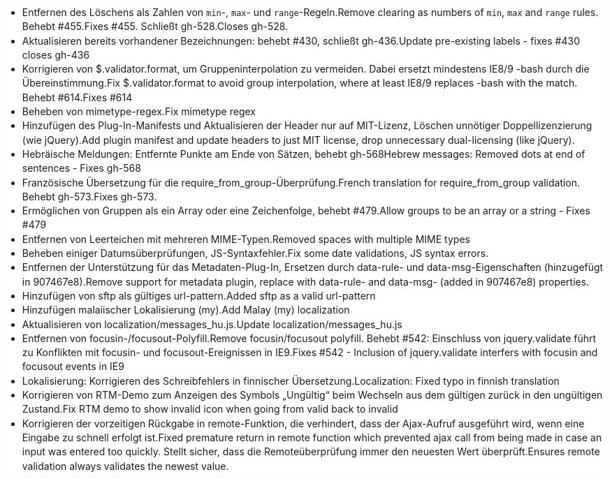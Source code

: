   * <span data-ttu-id="05db0-285">Entfernen des Löschens als Zahlen von `min`-, `max`- und `range`-Regeln.</span><span class="sxs-lookup"><span data-stu-id="05db0-285">Remove clearing as numbers of `min`, `max` and `range` rules.</span></span> <span data-ttu-id="05db0-286">Behebt #455.</span><span class="sxs-lookup"><span data-stu-id="05db0-286">Fixes #455.</span></span> <span data-ttu-id="05db0-287">Schließt gh-528.</span><span class="sxs-lookup"><span data-stu-id="05db0-287">Closes gh-528.</span></span>
  * <span data-ttu-id="05db0-288">Aktualisieren bereits vorhandener Bezeichnungen: behebt #430, schließt gh-436.</span><span class="sxs-lookup"><span data-stu-id="05db0-288">Update pre-existing labels - fixes #430 closes gh-436</span></span>
  * <span data-ttu-id="05db0-289">Korrigieren von $.validator.format, um Gruppeninterpolation zu vermeiden. Dabei ersetzt mindestens IE8/9 -bash durch die Übereinstimmung.</span><span class="sxs-lookup"><span data-stu-id="05db0-289">Fix $.validator.format to avoid group interpolation, where at least IE8/9 replaces -bash with the match.</span></span> <span data-ttu-id="05db0-290">Behebt #614.</span><span class="sxs-lookup"><span data-stu-id="05db0-290">Fixes #614</span></span>
  * <span data-ttu-id="05db0-291">Beheben von mimetype-regex.</span><span class="sxs-lookup"><span data-stu-id="05db0-291">Fix mimetype regex</span></span>
  * <span data-ttu-id="05db0-292">Hinzufügen des Plug-In-Manifests und Aktualisieren der Header nur auf MIT-Lizenz, Löschen unnötiger Doppellizenzierung (wie jQuery).</span><span class="sxs-lookup"><span data-stu-id="05db0-292">Add plugin manifest and update headers to just MIT license, drop unnecessary dual-licensing (like jQuery).</span></span>
  * <span data-ttu-id="05db0-293">Hebräische Meldungen: Entfernte Punkte am Ende von Sätzen, behebt gh-568</span><span class="sxs-lookup"><span data-stu-id="05db0-293">Hebrew messages: Removed dots at end of sentences - Fixes gh-568</span></span>
  * <span data-ttu-id="05db0-294">Französische Übersetzung für die require_from_group-Überprüfung.</span><span class="sxs-lookup"><span data-stu-id="05db0-294">French translation for require_from_group validation.</span></span> <span data-ttu-id="05db0-295">Behebt gh-573.</span><span class="sxs-lookup"><span data-stu-id="05db0-295">Fixes gh-573.</span></span>
  * <span data-ttu-id="05db0-296">Ermöglichen von Gruppen als ein Array oder eine Zeichenfolge, behebt #479.</span><span class="sxs-lookup"><span data-stu-id="05db0-296">Allow groups to be an array or a string - Fixes #479</span></span>
  * <span data-ttu-id="05db0-297">Entfernen von Leerteichen mit mehreren MIME-Typen.</span><span class="sxs-lookup"><span data-stu-id="05db0-297">Removed spaces with multiple MIME types</span></span>
  * <span data-ttu-id="05db0-298">Beheben einiger Datumsüberprüfungen, JS-Syntaxfehler.</span><span class="sxs-lookup"><span data-stu-id="05db0-298">Fix some date validations, JS syntax errors.</span></span>
  * <span data-ttu-id="05db0-299">Entfernen der Unterstützung für das Metadaten-Plug-In, Ersetzen durch data-rule- und data-msg-Eigenschaften (hinzugefügt in 907467e8).</span><span class="sxs-lookup"><span data-stu-id="05db0-299">Remove support for metadata plugin, replace with data-rule- and data-msg- (added in 907467e8) properties.</span></span>
  * <span data-ttu-id="05db0-300">Hinzufügen von sftp als gültiges url-pattern.</span><span class="sxs-lookup"><span data-stu-id="05db0-300">Added sftp as a valid url-pattern</span></span>
  * <span data-ttu-id="05db0-301">Hinzufügen malaiischer Lokalisierung (my).</span><span class="sxs-lookup"><span data-stu-id="05db0-301">Add Malay (my) localization</span></span>
  * <span data-ttu-id="05db0-302">Aktualisieren von localization/messages_hu.js.</span><span class="sxs-lookup"><span data-stu-id="05db0-302">Update localization/messages_hu.js</span></span>
  * <span data-ttu-id="05db0-303">Entfernen von focusin-/focusout-Polyfill.</span><span class="sxs-lookup"><span data-stu-id="05db0-303">Remove focusin/focusout polyfill.</span></span> <span data-ttu-id="05db0-304">Behebt #542: Einschluss von jquery.validate führt zu Konflikten mit focusin- und focusout-Ereignissen in IE9.</span><span class="sxs-lookup"><span data-stu-id="05db0-304">Fixes #542 - Inclusion of jquery.validate interfers with focusin and focusout events in IE9</span></span>
  * <span data-ttu-id="05db0-305">Lokalisierung: Korrigieren des Schreibfehlers in finnischer Übersetzung.</span><span class="sxs-lookup"><span data-stu-id="05db0-305">Localization: Fixed typo in finnish translation</span></span>
  * <span data-ttu-id="05db0-306">Korrigieren von RTM-Demo zum Anzeigen des Symbols „Ungültig“ beim Wechseln aus dem gültigen zurück in den ungültigen Zustand.</span><span class="sxs-lookup"><span data-stu-id="05db0-306">Fix RTM demo to show invalid icon when going from valid back to invalid</span></span>
  * <span data-ttu-id="05db0-307">Korrigieren der vorzeitigen Rückgabe in remote-Funktion, die verhindert, dass der Ajax-Aufruf ausgeführt wird, wenn eine Eingabe zu schnell erfolgt ist.</span><span class="sxs-lookup"><span data-stu-id="05db0-307">Fixed premature return in remote function which prevented ajax call from being made in case an input was entered too quickly.</span></span> <span data-ttu-id="05db0-308">Stellt sicher, dass die Remoteüberprüfung immer den neuesten Wert überprüft.</span><span class="sxs-lookup"><span data-stu-id="05db0-308">Ensures remote validation always validates the newest value.</span></span>
